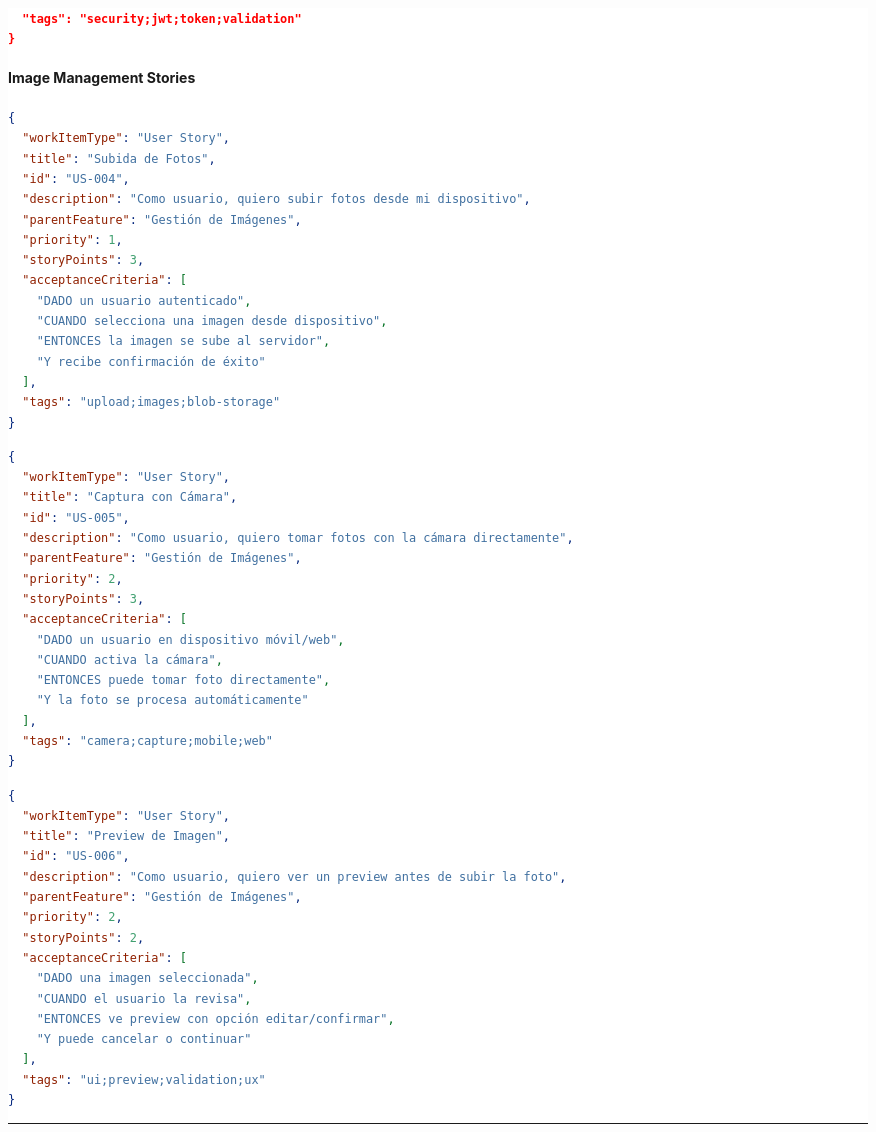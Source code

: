 ```json
  "tags": "security;jwt;token;validation"
}
```

#### Image Management Stories

```json
{
  "workItemType": "User Story",
  "title": "Subida de Fotos",
  "id": "US-004", 
  "description": "Como usuario, quiero subir fotos desde mi dispositivo",
  "parentFeature": "Gestión de Imágenes",
  "priority": 1,
  "storyPoints": 3,
  "acceptanceCriteria": [
    "DADO un usuario autenticado",
    "CUANDO selecciona una imagen desde dispositivo",
    "ENTONCES la imagen se sube al servidor",
    "Y recibe confirmación de éxito"
  ],
  "tags": "upload;images;blob-storage"
}
```

```json
{
  "workItemType": "User Story",
  "title": "Captura con Cámara",
  "id": "US-005",
  "description": "Como usuario, quiero tomar fotos con la cámara directamente",
  "parentFeature": "Gestión de Imágenes", 
  "priority": 2,
  "storyPoints": 3,
  "acceptanceCriteria": [
    "DADO un usuario en dispositivo móvil/web",
    "CUANDO activa la cámara",
    "ENTONCES puede tomar foto directamente",
    "Y la foto se procesa automáticamente"
  ],
  "tags": "camera;capture;mobile;web"
}
```

```json
{
  "workItemType": "User Story",
  "title": "Preview de Imagen",
  "id": "US-006",
  "description": "Como usuario, quiero ver un preview antes de subir la foto",
  "parentFeature": "Gestión de Imágenes",
  "priority": 2,
  "storyPoints": 2,
  "acceptanceCriteria": [
    "DADO una imagen seleccionada",
    "CUANDO el usuario la revisa",
    "ENTONCES ve preview con opción editar/confirmar",
    "Y puede cancelar o continuar"
  ],
  "tags": "ui;preview;validation;ux"
}
```

---